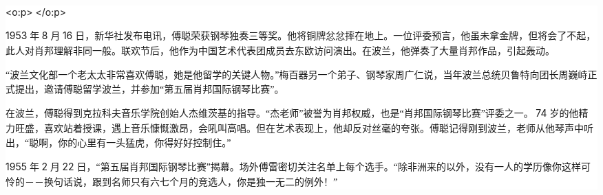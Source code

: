   <o:p>
  </o:p>
 </p>
 <p class="MsoNormal">
  1953
  <span lang="ZH-CN" style='font-family:宋体;mso-ascii-font-family:
"Times New Roman"'>
   年
  </span>
  8
  <span lang="ZH-CN" style='font-family:宋体;mso-ascii-font-family:
"Times New Roman"'>
   月
  </span>
  16
  <span lang="ZH-CN" style='font-family:宋体;mso-ascii-font-family:
"Times New Roman"'>
   日，新华社发布电讯，傅聪荣获钢琴独奏三等奖。他将铜牌忿忿摔在地上。一位评委预言，他虽未拿金牌，但将会了不起，此人对肖邦理解非同一般。联欢节后，他作为中国艺术代表团成员去东欧访问演出。在波兰，他弹奏了大量肖邦作品，引起轰动。
  </span>
  <span lang="ZH-CN">
  </span>
  <o:p>
  </o:p>
 </p>
 <p class="MsoNormal">
  <span lang="ZH-CN" style='font-family:宋体;mso-ascii-font-family:
"Times New Roman"'>
   “波兰文化部一个老太太非常喜欢傅聪，她是他留学的关键人物。”梅百器另一个弟子、钢琴家周广仁说，当年波兰总统贝鲁特向团长周巍峙正式提出，邀请傅聪留学波兰，并参加“第五届肖邦国际钢琴比赛”。
  </span>
  <o:p>
  </o:p>
 </p>
 <p class="MsoNormal">
  <span lang="ZH-CN" style='font-family:宋体;mso-ascii-font-family:
"Times New Roman"'>
   在波兰，傅聪得到克拉科夫音乐学院创始人杰维茨基的指导。“杰老师”被誉为肖邦权威，也是“肖邦国际钢琴比赛”评委之一。
  </span>
  74
  <span lang="ZH-CN" style='font-family:宋体;mso-ascii-font-family:"Times New Roman"'>
   岁的他精力旺盛，喜欢站着授课，遇上音乐慷慨激昂，会吼叫高唱。但在艺术表现上，他却反对丝毫的夸张。傅聪记得刚到波兰，老师从他琴声中听出，“聪啊，你的心里有一头猛虎，你得好好控制住。”
  </span>
  <span lang="ZH-CN">
  </span>
  <o:p>
  </o:p>
 </p>
 <p class="MsoNormal">
  1955
  <span lang="ZH-CN" style='font-family:宋体;mso-ascii-font-family:
"Times New Roman"'>
   年
  </span>
  2
  <span lang="ZH-CN" style='font-family:宋体;mso-ascii-font-family:
"Times New Roman"'>
   月
  </span>
  22
  <span lang="ZH-CN" style='font-family:宋体;mso-ascii-font-family:
"Times New Roman"'>
   日，“第五届肖邦国际钢琴比赛”揭幕。场外傅雷密切关注名单上每个选手。“除非洲来的以外，没有一人的学历像你这样可怜的－－换句话说，跟到名师只有六七个月的竞选人，你是独一无二的例外！”
  </span>
  <o:p>